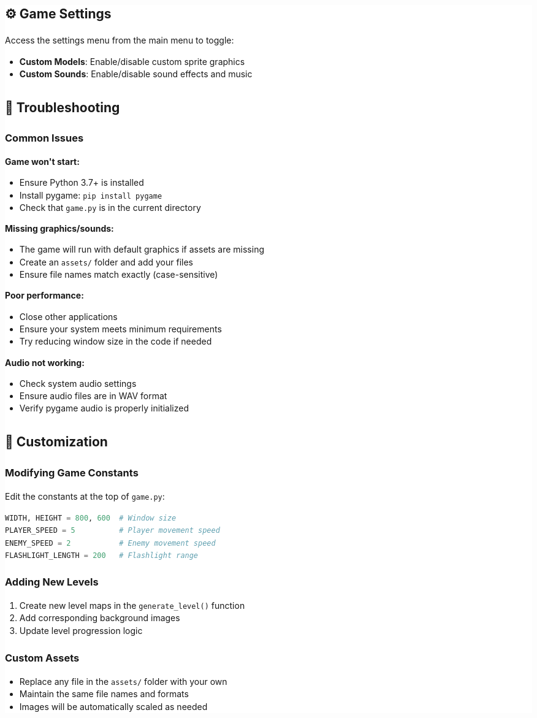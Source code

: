 ## ⚙️ Game Settings

Access the settings menu from the main menu to toggle:
- **Custom Models**: Enable/disable custom sprite graphics
- **Custom Sounds**: Enable/disable sound effects and music

## 🐛 Troubleshooting

### Common Issues

**Game won't start:**
- Ensure Python 3.7+ is installed
- Install pygame: `pip install pygame`
- Check that `game.py` is in the current directory

**Missing graphics/sounds:**
- The game will run with default graphics if assets are missing
- Create an `assets/` folder and add your files
- Ensure file names match exactly (case-sensitive)

**Poor performance:**
- Close other applications
- Ensure your system meets minimum requirements
- Try reducing window size in the code if needed

**Audio not working:**
- Check system audio settings
- Ensure audio files are in WAV format
- Verify pygame audio is properly initialized

## 🔧 Customization

### Modifying Game Constants
Edit the constants at the top of `game.py`:
```python
WIDTH, HEIGHT = 800, 600  # Window size
PLAYER_SPEED = 5          # Player movement speed
ENEMY_SPEED = 2           # Enemy movement speed
FLASHLIGHT_LENGTH = 200   # Flashlight range
```

### Adding New Levels
1. Create new level maps in the `generate_level()` function
2. Add corresponding background images
3. Update level progression logic

### Custom Assets
- Replace any file in the `assets/` folder with your own
- Maintain the same file names and formats
- Images will be automatically scaled as needed
